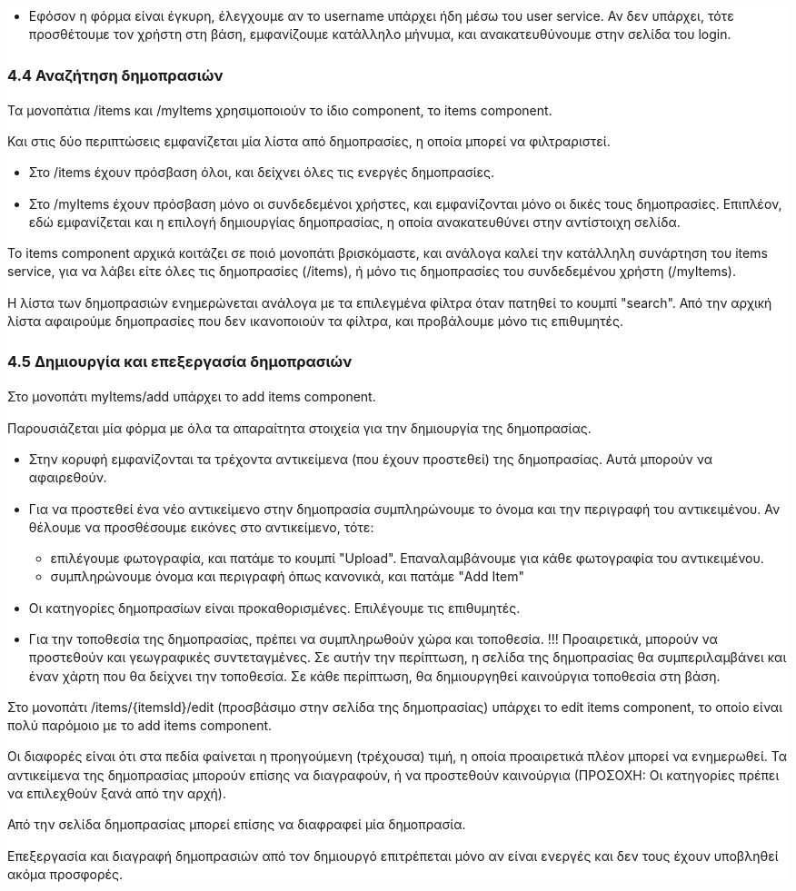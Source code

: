  - Εφόσον η φόρμα είναι έγκυρη, έλεγχουμε αν το username υπάρχει ήδη μέσω του user service.
   Αν δεν υπάρχει, τότε προσθέτουμε τον χρήστη στη βάση, εμφανίζουμε κατάλληλο μήνυμα,
   και ανακατευθύνουμε στην σελίδα του login.

### 4.4 Αναζήτηση δημοπρασιών

Τα μονοπάτια /items και /myItems χρησιμοποιούν το ίδιο component, το items component.

Και στις δύο περιπτώσεις εμφανίζεται μία λίστα από δημοπρασίες, η οποία μπορεί να φιλτραριστεί.

 - Στο /items έχουν πρόσβαση όλοι, και δείχνει όλες τις ενεργές δημοπρασίες.

 - Στο /myItems έχουν πρόσβαση μόνο οι συνδεδεμένοι χρήστες, και εμφανίζονται μόνο οι δικές τους
   δημοπρασίες. Επιπλέον, εδώ εμφανίζεται και η επιλογή δημιουργίας δημοπρασίας, η οποία 
   ανακατευθύνει στην αντίστοιχη σελίδα.

Το items component αρχικά κοιτάζει σε ποιό μονοπάτι βρισκόμαστε, και ανάλογα καλεί την κατάλληλη
συνάρτηση του items service, για να λάβει είτε όλες τις δημοπρασίες (/items), ή μόνο τις
δημοπρασίες του συνδεδεμένου χρήστη (/myItems).

Η λίστα των δημοπρασιών ενημερώνεται ανάλογα με τα επιλεγμένα φίλτρα όταν πατηθεί το κουμπί
"search". Από την αρχική λίστα αφαιρούμε δημοπρασίες που δεν ικανοποιούν τα φίλτρα, και 
προβάλουμε μόνο τις επιθυμητές.

### 4.5 Δημιουργία και επεξεργασία δημοπρασιών

Στο μονοπάτι myItems/add υπάρχει το add items component.

Παρουσιάζεται μία φόρμα με όλα τα απαραίτητα στοιχεία για την δημιουργία της δημοπρασίας.

 - Στην κορυφή εμφανίζονται τα τρέχοντα αντικείμενα (που έχουν προστεθεί) της δημοπρασίας.
   Αυτά μπορούν να αφαιρεθούν.

 - Για να προστεθεί ένα νέο αντικείμενο στην δημοπρασία συμπληρώνουμε το όνομα και την περιγραφή
   του αντικειμένου. Αν θέλουμε να προσθέσουμε εικόνες στο αντικείμενο, τότε:
    - επιλέγουμε φωτογραφία, και πατάμε το κουμπί "Upload". Επαναλαμβάνουμε για κάθε φωτογραφία
       του αντικειμένου.
    - συμπληρώνουμε όνομα και περιγραφή όπως κανονικά, και πατάμε "Add Item"
    
 - Οι κατηγορίες δημοπρασίων είναι προκαθορισμένες. Επιλέγουμε τις επιθυμητές.

 - Για την τοποθεσία της δημοπρασίας, πρέπει να συμπληρωθούν χώρα και τοποθεσία.
   !!! Προαιρετικά, μπορούν να προστεθούν και γεωγραφικές συντεταγμένες. Σε αυτήν την περίπτωση,
   η σελίδα της δημοπρασίας θα συμπεριλαμβάνει και έναν χάρτη που θα δείχνει την τοποθεσία.
   Σε κάθε περίπτωση, θα δημιουργηθεί καινούργια τοποθεσία στη βάση.

Στο μονοπάτι /items/{itemsId}/edit (προσβάσιμο στην σελίδα της δημοπρασίας) υπάρχει το edit
items component, το οποίο είναι πολύ παρόμοιο με το add items component.

Οι διαφορές είναι ότι στα πεδία φαίνεται η προηγούμενη (τρέχουσα) τιμή, η οποία προαιρετικά πλέον
μπορεί να ενημερωθεί. Τα αντικείμενα της δημοπρασίας μπορούν επίσης να διαγραφούν, ή να προστεθούν
καινούργια (ΠΡΟΣΟΧΗ: Οι κατηγορίες πρέπει να επιλεχθούν ξανά από την αρχή).

Από την σελίδα δημοπρασίας μπορεί επίσης να διαφραφεί μία δημοπρασία.

Επεξεργασία και διαγραφή δημοπρασιών από τον δημιουργό επιτρέπεται μόνο αν είναι ενεργές και
δεν τους έχουν υποβληθεί ακόμα προσφορές.
